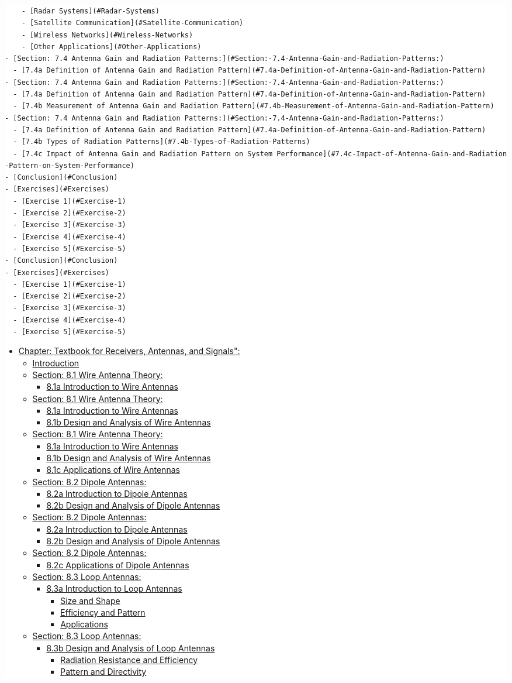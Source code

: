         - [Radar Systems](#Radar-Systems)
        - [Satellite Communication](#Satellite-Communication)
        - [Wireless Networks](#Wireless-Networks)
        - [Other Applications](#Other-Applications)
    - [Section: 7.4 Antenna Gain and Radiation Patterns:](#Section:-7.4-Antenna-Gain-and-Radiation-Patterns:)
      - [7.4a Definition of Antenna Gain and Radiation Pattern](#7.4a-Definition-of-Antenna-Gain-and-Radiation-Pattern)
    - [Section: 7.4 Antenna Gain and Radiation Patterns:](#Section:-7.4-Antenna-Gain-and-Radiation-Patterns:)
      - [7.4a Definition of Antenna Gain and Radiation Pattern](#7.4a-Definition-of-Antenna-Gain-and-Radiation-Pattern)
      - [7.4b Measurement of Antenna Gain and Radiation Pattern](#7.4b-Measurement-of-Antenna-Gain-and-Radiation-Pattern)
    - [Section: 7.4 Antenna Gain and Radiation Patterns:](#Section:-7.4-Antenna-Gain-and-Radiation-Patterns:)
      - [7.4a Definition of Antenna Gain and Radiation Pattern](#7.4a-Definition-of-Antenna-Gain-and-Radiation-Pattern)
      - [7.4b Types of Radiation Patterns](#7.4b-Types-of-Radiation-Patterns)
      - [7.4c Impact of Antenna Gain and Radiation Pattern on System Performance](#7.4c-Impact-of-Antenna-Gain-and-Radiation-Pattern-on-System-Performance)
    - [Conclusion](#Conclusion)
    - [Exercises](#Exercises)
      - [Exercise 1](#Exercise-1)
      - [Exercise 2](#Exercise-2)
      - [Exercise 3](#Exercise-3)
      - [Exercise 4](#Exercise-4)
      - [Exercise 5](#Exercise-5)
    - [Conclusion](#Conclusion)
    - [Exercises](#Exercises)
      - [Exercise 1](#Exercise-1)
      - [Exercise 2](#Exercise-2)
      - [Exercise 3](#Exercise-3)
      - [Exercise 4](#Exercise-4)
      - [Exercise 5](#Exercise-5)
  - [Chapter: Textbook for Receivers, Antennas, and Signals":](#Chapter:-Textbook-for-Receivers,-Antennas,-and-Signals":)
    - [Introduction](#Introduction)
    - [Section: 8.1 Wire Antenna Theory:](#Section:-8.1-Wire-Antenna-Theory:)
      - [8.1a Introduction to Wire Antennas](#8.1a-Introduction-to-Wire-Antennas)
    - [Section: 8.1 Wire Antenna Theory:](#Section:-8.1-Wire-Antenna-Theory:)
      - [8.1a Introduction to Wire Antennas](#8.1a-Introduction-to-Wire-Antennas)
      - [8.1b Design and Analysis of Wire Antennas](#8.1b-Design-and-Analysis-of-Wire-Antennas)
    - [Section: 8.1 Wire Antenna Theory:](#Section:-8.1-Wire-Antenna-Theory:)
      - [8.1a Introduction to Wire Antennas](#8.1a-Introduction-to-Wire-Antennas)
      - [8.1b Design and Analysis of Wire Antennas](#8.1b-Design-and-Analysis-of-Wire-Antennas)
      - [8.1c Applications of Wire Antennas](#8.1c-Applications-of-Wire-Antennas)
    - [Section: 8.2 Dipole Antennas:](#Section:-8.2-Dipole-Antennas:)
      - [8.2a Introduction to Dipole Antennas](#8.2a-Introduction-to-Dipole-Antennas)
      - [8.2b Design and Analysis of Dipole Antennas](#8.2b-Design-and-Analysis-of-Dipole-Antennas)
    - [Section: 8.2 Dipole Antennas:](#Section:-8.2-Dipole-Antennas:)
      - [8.2a Introduction to Dipole Antennas](#8.2a-Introduction-to-Dipole-Antennas)
      - [8.2b Design and Analysis of Dipole Antennas](#8.2b-Design-and-Analysis-of-Dipole-Antennas)
    - [Section: 8.2 Dipole Antennas:](#Section:-8.2-Dipole-Antennas:)
      - [8.2c Applications of Dipole Antennas](#8.2c-Applications-of-Dipole-Antennas)
    - [Section: 8.3 Loop Antennas:](#Section:-8.3-Loop-Antennas:)
      - [8.3a Introduction to Loop Antennas](#8.3a-Introduction-to-Loop-Antennas)
        - [Size and Shape](#Size-and-Shape)
        - [Efficiency and Pattern](#Efficiency-and-Pattern)
        - [Applications](#Applications)
    - [Section: 8.3 Loop Antennas:](#Section:-8.3-Loop-Antennas:)
      - [8.3b Design and Analysis of Loop Antennas](#8.3b-Design-and-Analysis-of-Loop-Antennas)
        - [Radiation Resistance and Efficiency](#Radiation-Resistance-and-Efficiency)
        - [Pattern and Directivity](#Pattern-and-Directivity)